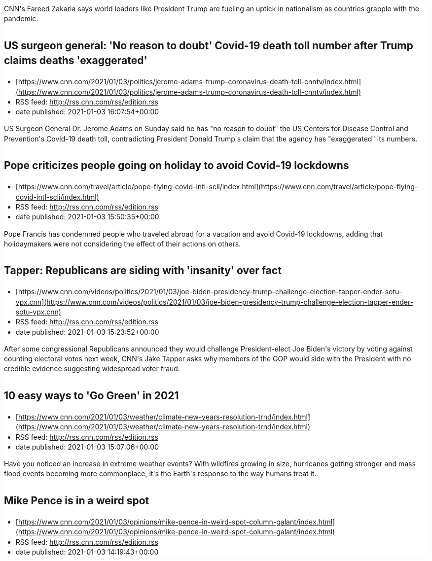CNN's Fareed Zakaria says world leaders like President Trump are fueling an uptick in nationalism as countries grapple with the pandemic.

## US surgeon general: 'No reason to doubt' Covid-19 death toll number after Trump claims deaths 'exaggerated'
 - [https://www.cnn.com/2021/01/03/politics/jerome-adams-trump-coronavirus-death-toll-cnntv/index.html](https://www.cnn.com/2021/01/03/politics/jerome-adams-trump-coronavirus-death-toll-cnntv/index.html)
 - RSS feed: http://rss.cnn.com/rss/edition.rss
 - date published: 2021-01-03 16:07:54+00:00

US Surgeon General Dr. Jerome Adams on Sunday said he has "no reason to doubt" the US Centers for Disease Control and Prevention's Covid-19 death toll, contradicting President Donald Trump's claim that the agency has "exaggerated" its numbers.

## Pope criticizes people going on holiday to avoid Covid-19 lockdowns
 - [https://www.cnn.com/travel/article/pope-flying-covid-intl-scli/index.html](https://www.cnn.com/travel/article/pope-flying-covid-intl-scli/index.html)
 - RSS feed: http://rss.cnn.com/rss/edition.rss
 - date published: 2021-01-03 15:50:35+00:00

Pope Francis has condemned people who traveled abroad for a vacation and avoid Covid-19 lockdowns, adding that holidaymakers were not considering the effect of their actions on others.

## Tapper: Republicans are siding with 'insanity' over fact
 - [https://www.cnn.com/videos/politics/2021/01/03/joe-biden-presidency-trump-challenge-election-tapper-ender-sotu-vpx.cnn](https://www.cnn.com/videos/politics/2021/01/03/joe-biden-presidency-trump-challenge-election-tapper-ender-sotu-vpx.cnn)
 - RSS feed: http://rss.cnn.com/rss/edition.rss
 - date published: 2021-01-03 15:23:52+00:00

After some congressional Republicans announced they would challenge President-elect Joe Biden's victory by voting against counting electoral votes next week, CNN's Jake Tapper asks why members of the GOP would side with the President with no credible evidence suggesting widespread voter fraud.

## 10 easy ways to 'Go Green' in 2021
 - [https://www.cnn.com/2021/01/03/weather/climate-new-years-resolution-trnd/index.html](https://www.cnn.com/2021/01/03/weather/climate-new-years-resolution-trnd/index.html)
 - RSS feed: http://rss.cnn.com/rss/edition.rss
 - date published: 2021-01-03 15:07:06+00:00

Have you noticed an increase in extreme weather events? With wildfires growing in size, hurricanes getting stronger and mass flood events becoming more commonplace, it's the Earth's response to the way humans treat it.

## Mike Pence is in a weird spot
 - [https://www.cnn.com/2021/01/03/opinions/mike-pence-in-weird-spot-column-galant/index.html](https://www.cnn.com/2021/01/03/opinions/mike-pence-in-weird-spot-column-galant/index.html)
 - RSS feed: http://rss.cnn.com/rss/edition.rss
 - date published: 2021-01-03 14:19:43+00:00
